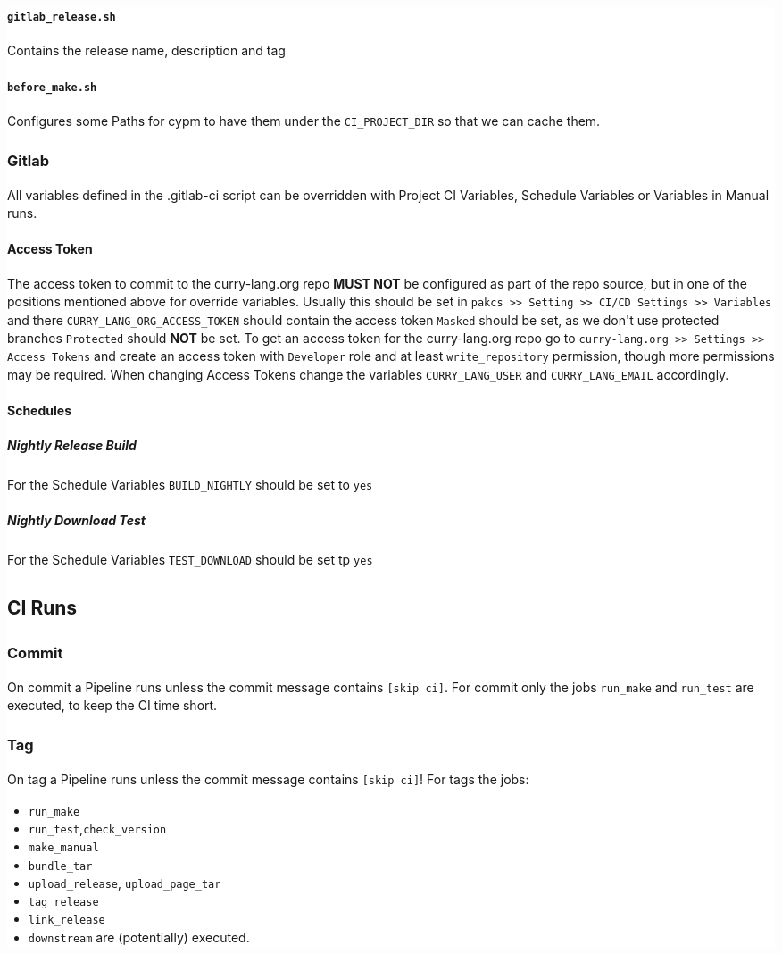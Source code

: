 #### `gitlab_release.sh`
Contains the release name, description and tag

#### `before_make.sh`
Configures some Paths for cypm to have them under the `CI_PROJECT_DIR`
so that we can cache them.

### Gitlab
All variables defined in the .gitlab-ci script can be overridden
with Project CI Variables, Schedule Variables or Variables in Manual runs.

#### Access Token
The access token to commit to the curry-lang.org repo **MUST NOT** be configured
as part of the repo source,  but in one of the positions mentioned above
for override variables.
Usually this should be set in `pakcs >> Setting >> CI/CD Settings >> Variables`
and there `CURRY_LANG_ORG_ACCESS_TOKEN` should contain the access token `Masked`
should be set, as we don't use protected branches `Protected` should **NOT**
be set. To get an access token for the curry-lang.org repo go to
`curry-lang.org >> Settings >> Access Tokens` and create an access token
with `Developer` role and at least `write_repository` permission,
though more permissions may be required.
When changing Access Tokens change the variables `CURRY_LANG_USER` and
`CURRY_LANG_EMAIL` accordingly.

#### Schedules
##### Nightly Release Build
For the Schedule Variables `BUILD_NIGHTLY` should be set to `yes`
##### Nightly Download Test
For the Schedule Variables `TEST_DOWNLOAD` should be set tp `yes`


## CI Runs
### Commit
On commit a Pipeline runs unless the commit message contains `[skip ci]`.
For commit only the jobs `run_make` and `run_test` are executed, to keep the CI time short.

### Tag
On tag a Pipeline runs unless the commit message contains `[skip ci]`!
For tags the jobs: 
- `run_make`
- `run_test`,`check_version`
- `make_manual`
- `bundle_tar`
- `upload_release`, `upload_page_tar`
- `tag_release`
- `link_release`
- `downstream`
are (potentially) executed.
